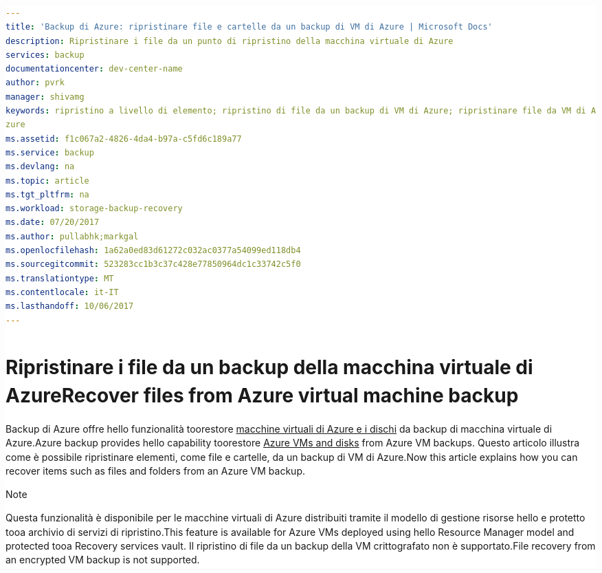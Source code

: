 ```yaml
---
title: 'Backup di Azure: ripristinare file e cartelle da un backup di VM di Azure | Microsoft Docs'
description: Ripristinare i file da un punto di ripristino della macchina virtuale di Azure
services: backup
documentationcenter: dev-center-name
author: pvrk
manager: shivamg
keywords: ripristino a livello di elemento; ripristino di file da un backup di VM di Azure; ripristinare file da VM di Azure
ms.assetid: f1c067a2-4826-4da4-b97a-c5fd6c189a77
ms.service: backup
ms.devlang: na
ms.topic: article
ms.tgt_pltfrm: na
ms.workload: storage-backup-recovery
ms.date: 07/20/2017
ms.author: pullabhk;markgal
ms.openlocfilehash: 1a62a0ed83d61272c032ac0377a54099ed118db4
ms.sourcegitcommit: 523283cc1b3c37c428e77850964dc1c33742c5f0
ms.translationtype: MT
ms.contentlocale: it-IT
ms.lasthandoff: 10/06/2017
---
```

# <a name="recover-files-from-azure-virtual-machine-backup"></a><span data-ttu-id="1409f-104">Ripristinare i file da un backup della macchina virtuale di Azure</span><span class="sxs-lookup"><span data-stu-id="1409f-104">Recover files from Azure virtual machine backup</span></span>

<span data-ttu-id="1409f-105">Backup di Azure offre hello funzionalità toorestore [macchine virtuali di Azure e i dischi](./backup-azure-arm-restore-vms.md) da backup di macchina virtuale di Azure.</span><span class="sxs-lookup"><span data-stu-id="1409f-105">Azure backup provides hello capability toorestore [Azure VMs and disks](./backup-azure-arm-restore-vms.md) from Azure VM backups.</span></span> <span data-ttu-id="1409f-106">Questo articolo illustra come è possibile ripristinare elementi, come file e cartelle, da un backup di VM di Azure.</span><span class="sxs-lookup"><span data-stu-id="1409f-106">Now this article explains how you can recover items such as files and folders from an Azure VM backup.</span></span>

> [!Note]
> <span data-ttu-id="1409f-107">Questa funzionalità è disponibile per le macchine virtuali di Azure distribuiti tramite il modello di gestione risorse hello e protetto tooa archivio di servizi di ripristino.</span><span class="sxs-lookup"><span data-stu-id="1409f-107">This feature is available for Azure VMs deployed using hello Resource Manager model and protected tooa Recovery services vault.</span></span>
> <span data-ttu-id="1409f-108">Il ripristino di file da un backup della VM crittografato non è supportato.</span><span class="sxs-lookup"><span data-stu-id="1409f-108">File recovery from an encrypted VM backup is not supported.</span></span>
>
